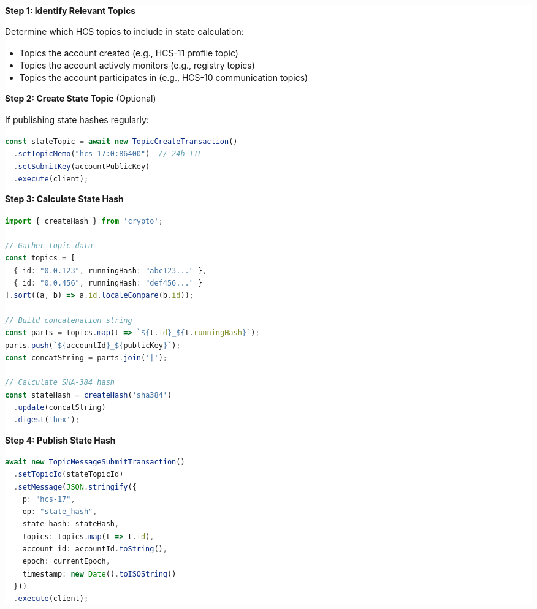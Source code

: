 **Step 1: Identify Relevant Topics**

Determine which HCS topics to include in state calculation:
- Topics the account created (e.g., HCS-11 profile topic)
- Topics the account actively monitors (e.g., registry topics)
- Topics the account participates in (e.g., HCS-10 communication topics)

**Step 2: Create State Topic** (Optional)

If publishing state hashes regularly:
```typescript
const stateTopic = await new TopicCreateTransaction()
  .setTopicMemo("hcs-17:0:86400")  // 24h TTL
  .setSubmitKey(accountPublicKey)
  .execute(client);
```

**Step 3: Calculate State Hash**

```typescript
import { createHash } from 'crypto';

// Gather topic data
const topics = [
  { id: "0.0.123", runningHash: "abc123..." },
  { id: "0.0.456", runningHash: "def456..." }
].sort((a, b) => a.id.localeCompare(b.id));

// Build concatenation string
const parts = topics.map(t => `${t.id}_${t.runningHash}`);
parts.push(`${accountId}_${publicKey}`);
const concatString = parts.join('|');

// Calculate SHA-384 hash
const stateHash = createHash('sha384')
  .update(concatString)
  .digest('hex');
```

**Step 4: Publish State Hash**

```typescript
await new TopicMessageSubmitTransaction()
  .setTopicId(stateTopicId)
  .setMessage(JSON.stringify({
    p: "hcs-17",
    op: "state_hash",
    state_hash: stateHash,
    topics: topics.map(t => t.id),
    account_id: accountId.toString(),
    epoch: currentEpoch,
    timestamp: new Date().toISOString()
  }))
  .execute(client);
```

